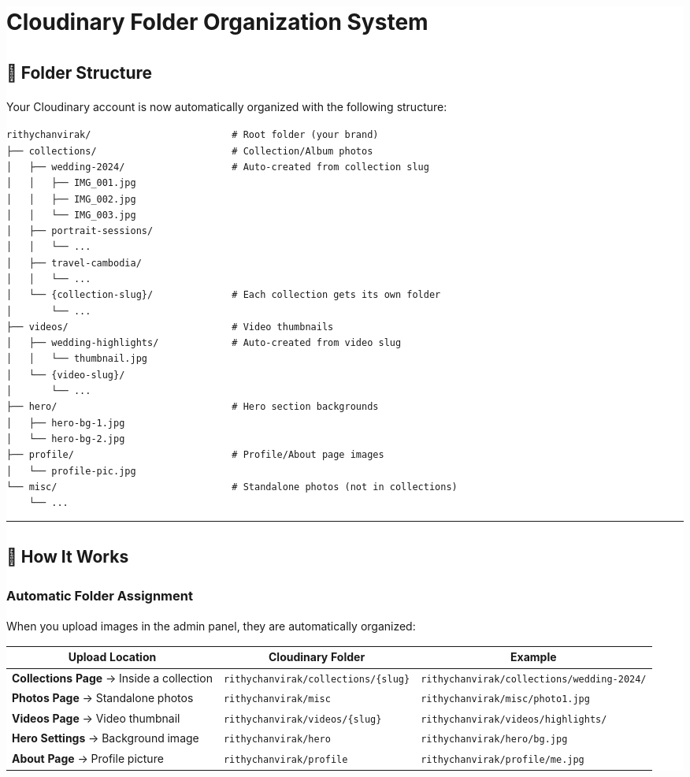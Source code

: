 # Cloudinary Folder Organization System

## 📂 Folder Structure

Your Cloudinary account is now automatically organized with the following structure:

```
rithychanvirak/                         # Root folder (your brand)
├── collections/                        # Collection/Album photos
│   ├── wedding-2024/                   # Auto-created from collection slug
│   │   ├── IMG_001.jpg
│   │   ├── IMG_002.jpg
│   │   └── IMG_003.jpg
│   ├── portrait-sessions/
│   │   └── ...
│   ├── travel-cambodia/
│   │   └── ...
│   └── {collection-slug}/              # Each collection gets its own folder
│       └── ...
├── videos/                             # Video thumbnails
│   ├── wedding-highlights/             # Auto-created from video slug
│   │   └── thumbnail.jpg
│   └── {video-slug}/
│       └── ...
├── hero/                               # Hero section backgrounds
│   ├── hero-bg-1.jpg
│   └── hero-bg-2.jpg
├── profile/                            # Profile/About page images
│   └── profile-pic.jpg
└── misc/                               # Standalone photos (not in collections)
    └── ...
```

---

## 🎯 How It Works

### **Automatic Folder Assignment**

When you upload images in the admin panel, they are automatically organized:

| Upload Location | Cloudinary Folder | Example |
|----------------|-------------------|---------|
| **Collections Page** → Inside a collection | `rithychanvirak/collections/{slug}` | `rithychanvirak/collections/wedding-2024/` |
| **Photos Page** → Standalone photos | `rithychanvirak/misc` | `rithychanvirak/misc/photo1.jpg` |
| **Videos Page** → Video thumbnail | `rithychanvirak/videos/{slug}` | `rithychanvirak/videos/highlights/` |
| **Hero Settings** → Background image | `rithychanvirak/hero` | `rithychanvirak/hero/bg.jpg` |
| **About Page** → Profile picture | `rithychanvirak/profile` | `rithychanvirak/profile/me.jpg` |
